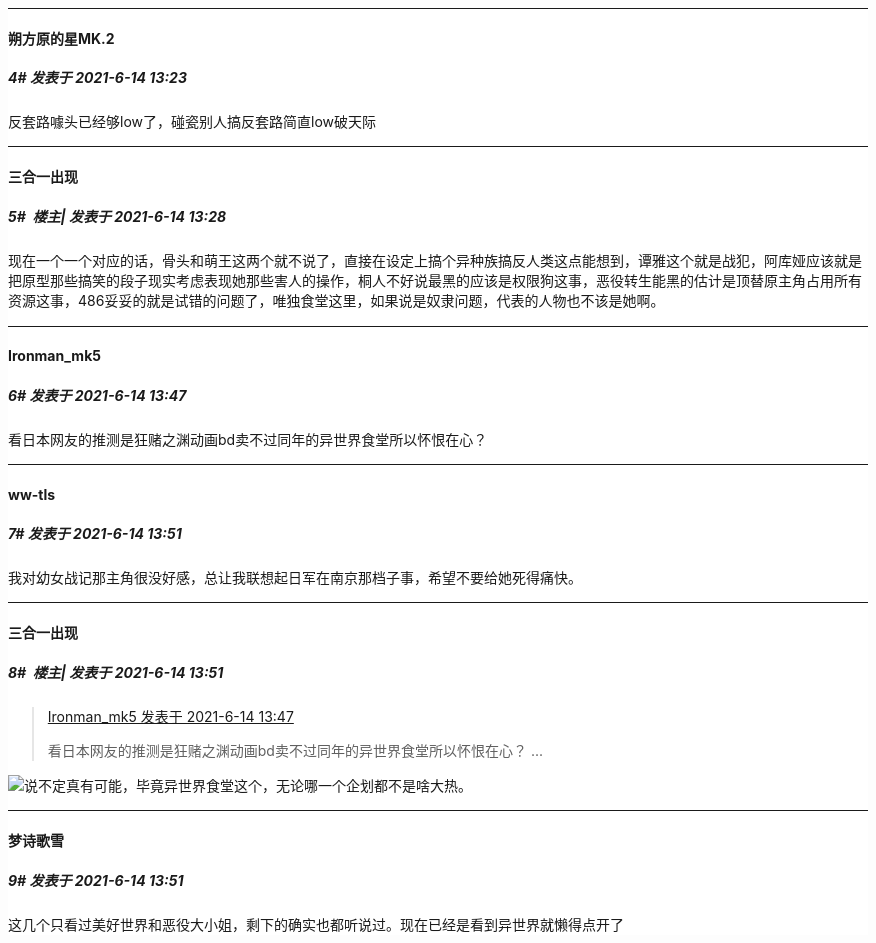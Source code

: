
*****

####  朔方原的星MK.2  
##### 4#       发表于 2021-6-14 13:23


反套路噱头已经够low了，碰瓷别人搞反套路简直low破天际


*****

####  三合一出现  
##### 5#         楼主| 发表于 2021-6-14 13:28


现在一个一个对应的话，骨头和萌王这两个就不说了，直接在设定上搞个异种族搞反人类这点能想到，谭雅这个就是战犯，阿库娅应该就是把原型那些搞笑的段子现实考虑表现她那些害人的操作，桐人不好说最黑的应该是权限狗这事，恶役转生能黑的估计是顶替原主角占用所有资源这事，486妥妥的就是试错的问题了，唯独食堂这里，如果说是奴隶问题，代表的人物也不该是她啊。


*****

####  Ironman_mk5  
##### 6#       发表于 2021-6-14 13:47


看日本网友的推测是狂赌之渊动画bd卖不过同年的异世界食堂所以怀恨在心？


*****

####  ww-tls  
##### 7#       发表于 2021-6-14 13:51


我对幼女战记那主角很没好感，总让我联想起日军在南京那档子事，希望不要给她死得痛快。


*****

####  三合一出现  
##### 8#         楼主| 发表于 2021-6-14 13:51


<blockquote><a href="httphttps://bbs.saraba1st.com/2b/forum.php?mod=redirect&amp;goto=findpost&amp;pid=51594367&amp;ptid=2009830" target="_blank">Ironman_mk5 发表于 2021-6-14 13:47</a>

看日本网友的推测是狂赌之渊动画bd卖不过同年的异世界食堂所以怀恨在心？ ...</blockquote>
<img src="https://static.saraba1st.com/image/smiley/face2017/068.png" referrerpolicy="no-referrer">说不定真有可能，毕竟异世界食堂这个，无论哪一个企划都不是啥大热。


*****

####  梦诗歌雪  
##### 9#       发表于 2021-6-14 13:51


这几个只看过美好世界和恶役大小姐，剩下的确实也都听说过。现在已经是看到异世界就懒得点开了
